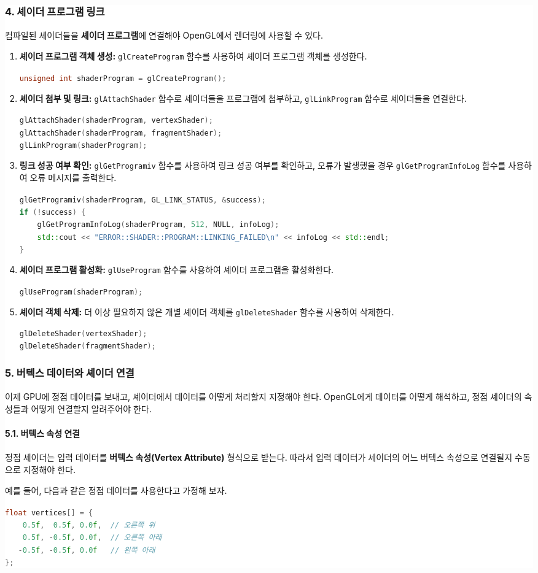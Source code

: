 ### 4. 셰이더 프로그램 링크

컴파일된 셰이더들을 **셰이더 프로그램**에 연결해야 OpenGL에서 렌더링에 사용할 수 있다.

1.  **셰이더 프로그램 객체 생성:** `glCreateProgram` 함수를 사용하여 셰이더 프로그램 객체를 생성한다.

    ```c++
    unsigned int shaderProgram = glCreateProgram();
    ```

2.  **셰이더 첨부 및 링크:** `glAttachShader` 함수로 셰이더들을 프로그램에 첨부하고, `glLinkProgram` 함수로 셰이더들을 연결한다.

    ```c++
    glAttachShader(shaderProgram, vertexShader);
    glAttachShader(shaderProgram, fragmentShader);
    glLinkProgram(shaderProgram);
    ```

3.  **링크 성공 여부 확인:** `glGetProgramiv` 함수를 사용하여 링크 성공 여부를 확인하고, 오류가 발생했을 경우 `glGetProgramInfoLog` 함수를 사용하여 오류 메시지를 출력한다.

    ```c++
    glGetProgramiv(shaderProgram, GL_LINK_STATUS, &success);
    if (!success) {
        glGetProgramInfoLog(shaderProgram, 512, NULL, infoLog);
        std::cout << "ERROR::SHADER::PROGRAM::LINKING_FAILED\n" << infoLog << std::endl;
    }
    ```

4.  **셰이더 프로그램 활성화:** `glUseProgram` 함수를 사용하여 셰이더 프로그램을 활성화한다.

    ```c++
    glUseProgram(shaderProgram);
    ```

5.  **셰이더 객체 삭제:** 더 이상 필요하지 않은 개별 셰이더 객체를 `glDeleteShader` 함수를 사용하여 삭제한다.

    ```c++
    glDeleteShader(vertexShader);
    glDeleteShader(fragmentShader);
    ```

### 5. 버텍스 데이터와 셰이더 연결

이제 GPU에 정점 데이터를 보내고, 셰이더에서 데이터를 어떻게 처리할지 지정해야 한다. OpenGL에게 데이터를 어떻게 해석하고, 정점 셰이더의 속성들과 어떻게 연결할지 알려주어야 한다.

#### 5.1. 버텍스 속성 연결

정점 셰이더는 입력 데이터를 **버텍스 속성(Vertex Attribute)** 형식으로 받는다. 따라서 입력 데이터가 셰이더의 어느 버텍스 속성으로 연결될지 수동으로 지정해야 한다.

예를 들어, 다음과 같은 정점 데이터를 사용한다고 가정해 보자.

```c++
float vertices[] = {
    0.5f,  0.5f, 0.0f,  // 오른쪽 위
    0.5f, -0.5f, 0.0f,  // 오른쪽 아래
   -0.5f, -0.5f, 0.0f   // 왼쪽 아래
};
```
